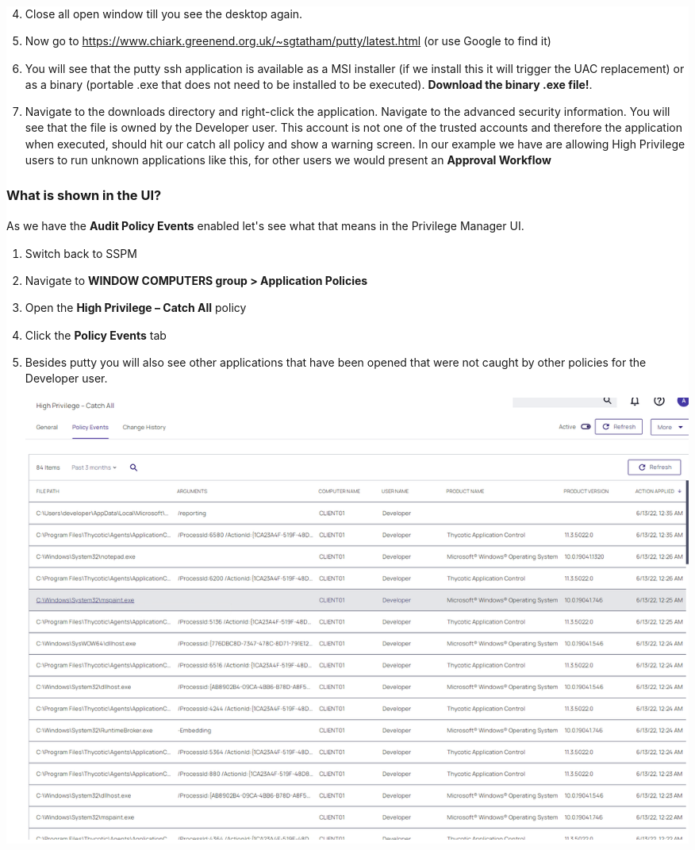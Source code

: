 4. Close all open window till you see the desktop again.

5. Now go to <https://www.chiark.greenend.org.uk/~sgtatham/putty/latest.html> (or use Google to find it)

6. You will see that the putty ssh application is available as a MSI installer (if we install this it will trigger the UAC replacement) or as a binary (portable .exe that does not need to be installed to be executed). **Download the binary .exe file!**.

7. Navigate to the downloads directory and right-click the application. Navigate to the advanced security information. You will see that the file is owned by the Developer user. This account is not one of the trusted accounts and therefore the application when executed, should hit our catch all policy and show a warning screen. In our example we have are allowing High Privilege users to run unknown applications like this, for other users we would present an **Approval Workflow**

### What is shown in the UI?

As we have the **Audit Policy Events** enabled let's see what that means in the Privilege Manager UI.

1. Switch back to SSPM

2. Navigate to **WINDOW COMPUTERS group > Application Policies**

3. Open the **High Privilege – Catch All** policy

4. Click the **Policy Events** tab

5. Besides putty you will also see other applications that have been opened that were not caught by other policies for the Developer user.

    ![](images/pm-0012.png)
